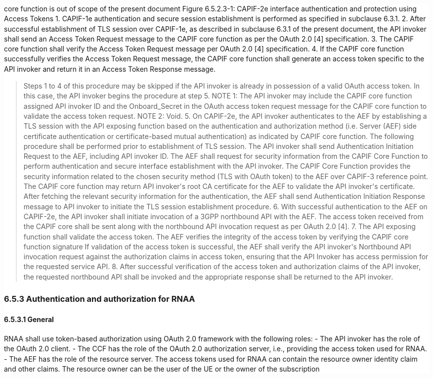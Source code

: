 core function is out of scope of the present document
Figure 6.5.2.3-1: CAPIF-2e interface authentication and protection using
Access Tokens
1\. CAPIF-1e authentication and secure session establishment is performed as
specified in subclause 6.3.1.
2\. After successful establishment of TLS session over CAPIF-1e, as described
in subclause 6.3.1 of the present document, the API invoker shall send an
Access Token Request message to the CAPIF core function as per the OAuth 2.0
[4] specification.
3\. The CAPIF core function shall verify the Access Token Request message per
OAuth 2.0 [4] specification.
4\. If the CAPIF core function successfully verifies the Access Token Request
message, the CAPIF core function shall generate an access token specific to
the API invoker and return it in an Access Token Response message.
> Steps 1 to 4 of this procedure may be skipped if the API invoker is already
> in possession of a valid OAuth access token. In this case, the API invoker
> begins the procedure at step 5.
NOTE 1: The API invoker may include the CAPIF core function assigned API
invoker ID and the Onboard_Secret in the OAuth access token request message
for the CAPIF core function to validate the access token request.
NOTE 2: Void.
5\. On CAPIF-2e, the API invoker authenticates to the AEF by establishing a
TLS session with the API exposing function based on the authentication and
authorization method (i.e. Server (AEF) side certificate authentication or
certificate-based mutual authentication) as indicated by CAPIF core function.
The following procedure shall be performed prior to establishment of TLS
session.
> The API invoker shall send Authentication Initiation Request to the AEF,
> including API invoker ID.
The AEF shall request for security information from the CAPIF Core Function to
perform authentication and secure interface establishment with the API
invoker. The CAPIF Core Function provides the security information related to
the chosen security method (TLS with OAuth token) to the AEF over CAPIF-3
reference point. The CAPIF core function may return API invoker\'s root CA
certificate for the AEF to validate the API invoker\'s certificate.
After fetching the relevant security information for the authentication, the
AEF shall send Authentication Initiation Response message to API invoker to
initiate the TLS session establishment procedure.
6\. With successful authentication to the AEF on CAPIF-2e, the API invoker
shall initiate invocation of a 3GPP northbound API with the AEF. The access
token received from the CAPIF core shall be sent along with the northbound API
invocation request as per OAuth 2.0 [4].
7\. The API exposing function shall validate the access token. The AEF
verifies the integrity of the access token by verifying the CAPIF core
function signature If validation of the access token is successful, the AEF
shall verify the API invoker\'s Northbound API invocation request against the
authorization claims in access token, ensuring that the API Invoker has access
permission for the requested service API.
8\. After successful verification of the access token and authorization claims
of the API invoker, the requested northbound API shall be invoked and the
appropriate response shall be returned to the API invoker.
### 6.5.3 Authentication and authorization for RNAA
#### 6.5.3.1 General
RNAA shall use token-based authorization using OAuth 2.0 framework with the
following roles:
\- The API invoker has the role of the OAuth 2.0 client.
\- The CCF has the role of the OAuth 2.0 authorization server, i.e., providing
the access token used for RNAA.
\- The AEF has the role of the resource server.
The access tokens used for RNAA can contain the resource owner identity claim
and other claims.
The resource owner can be the user of the UE or the owner of the subscription